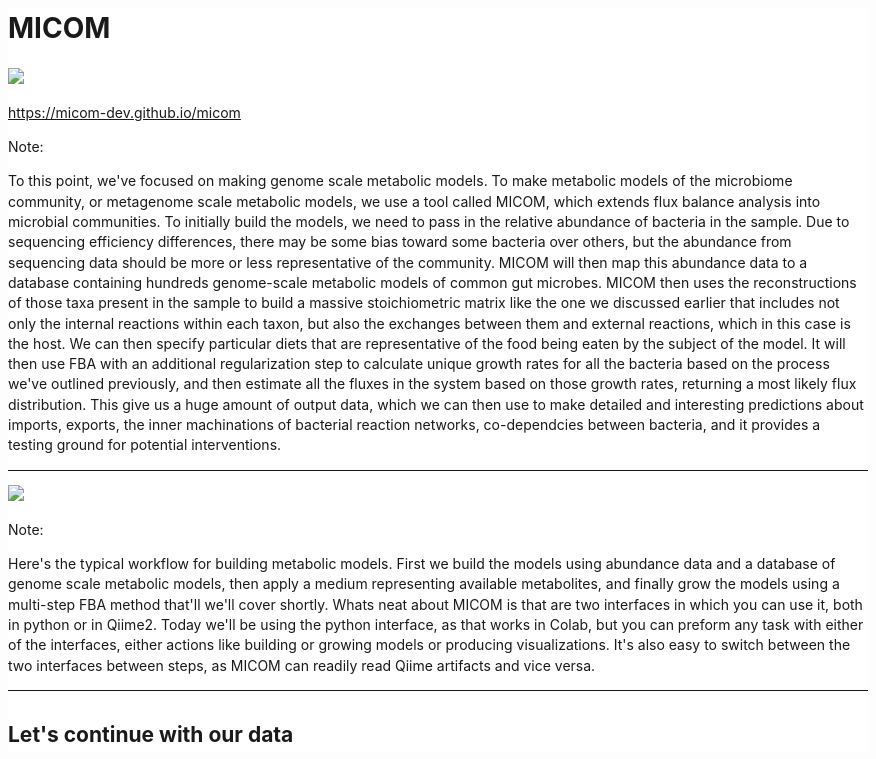 
# MICOM

<img src="assets/summary.png" width="100%">

<div class="footnote">

https://micom-dev.github.io/micom

</div>


Note:

To this point, we've focused on making genome scale metabolic models. To make metabolic models of the microbiome community, or metagenome scale metabolic models, we use a tool called MICOM, which extends flux balance analysis into microbial communities. To initially build the models, we need to pass in the relative abundance of bacteria in the sample. Due to sequencing efficiency differences, there may be some bias toward some bacteria over others, but the abundance from sequencing data should be more or less representative of the community. MICOM will then map this abundance data to a database containing hundreds genome-scale metabolic models of common gut microbes. MICOM then uses the reconstructions of those taxa present in the sample to build a massive stoichiometric matrix like the one we discussed earlier that includes not only the internal reactions within each taxon, but also the exchanges between them and external reactions, which in this case is the host. We can then specify particular diets that are representative of the food being eaten by the subject of the model. It will then use FBA with an additional regularization step to calculate unique growth rates for all the bacteria based on the process we've outlined previously, and then estimate all the fluxes in the system based on those growth rates, returning a most likely flux distribution. This give us a huge amount of output data, which we can then use to make detailed and interesting predictions about imports, exports, the inner machinations of bacterial reaction networks, co-dependcies between bacteria, and it provides a testing ground for potential interventions.


---



<img src="assets/overview.png" width="120%">


Note:

Here's the typical workflow for building metabolic models. First we build the models using abundance data and a database of genome scale metabolic models, then apply a medium representing available metabolites, and finally grow the models using a multi-step FBA method that'll we'll cover shortly. Whats neat about MICOM is that are two interfaces in which you can use it, both in python or in Qiime2. Today we'll be using the python interface, as that works in Colab, but you can preform any task with either of the interfaces, either actions like building or growing models or producing visualizations. It's also easy to switch between the two interfaces between steps, as MICOM can readily read Qiime artifacts and vice versa.

---



## Let's continue with our data
